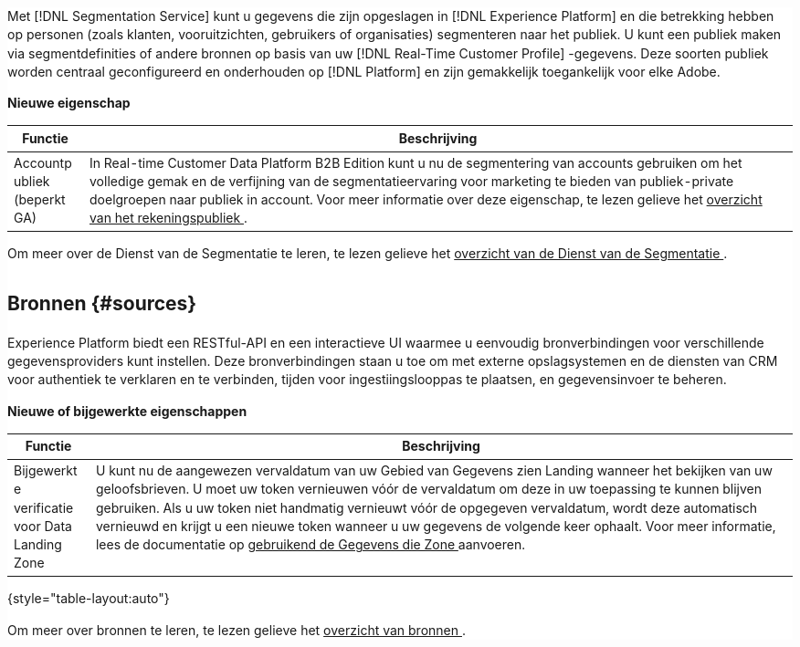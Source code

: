 Met [!DNL Segmentation Service] kunt u gegevens die zijn opgeslagen in [!DNL Experience Platform] en die betrekking hebben op personen (zoals klanten, vooruitzichten, gebruikers of organisaties) segmenteren naar het publiek. U kunt een publiek maken via segmentdefinities of andere bronnen op basis van uw [!DNL Real-Time Customer Profile] -gegevens. Deze soorten publiek worden centraal geconfigureerd en onderhouden op [!DNL Platform] en zijn gemakkelijk toegankelijk voor elke Adobe.

**Nieuwe eigenschap**

| Functie | Beschrijving |
| ------- | ----------- |
| Accountpubliek (beperkt GA) | In Real-time Customer Data Platform B2B Edition kunt u nu de segmentering van accounts gebruiken om het volledige gemak en de verfijning van de segmentatieervaring voor marketing te bieden van publiek-private doelgroepen naar publiek in account. Voor meer informatie over deze eigenschap, te lezen gelieve het [ overzicht van het rekeningspubliek ](../../segmentation/ui/account-audiences.md). |

Om meer over de Dienst van de Segmentatie te leren, te lezen gelieve het [ overzicht van de Dienst van de Segmentatie ](../../segmentation/home.md).

## Bronnen {#sources}

Experience Platform biedt een RESTful-API en een interactieve UI waarmee u eenvoudig bronverbindingen voor verschillende gegevensproviders kunt instellen. Deze bronverbindingen staan u toe om met externe opslagsystemen en de diensten van CRM voor authentiek te verklaren en te verbinden, tijden voor ingestiingslooppas te plaatsen, en gegevensinvoer te beheren.

**Nieuwe of bijgewerkte eigenschappen**

| Functie | Beschrijving |
| --- | --- |
| Bijgewerkte verificatie voor Data Landing Zone | U kunt nu de aangewezen vervaldatum van uw Gebied van Gegevens zien Landing wanneer het bekijken van uw geloofsbrieven. U moet uw token vernieuwen vóór de vervaldatum om deze in uw toepassing te kunnen blijven gebruiken. Als u uw token niet handmatig vernieuwt vóór de opgegeven vervaldatum, wordt deze automatisch vernieuwd en krijgt u een nieuwe token wanneer u uw gegevens de volgende keer ophaalt. Voor meer informatie, lees de documentatie op [ gebruikend de Gegevens die Zone ](../../sources/tutorials/ui/create/cloud-storage/data-landing-zone.md) aanvoeren. |

{style="table-layout:auto"}

Om meer over bronnen te leren, te lezen gelieve het [ overzicht van bronnen ](../../sources/home.md).
